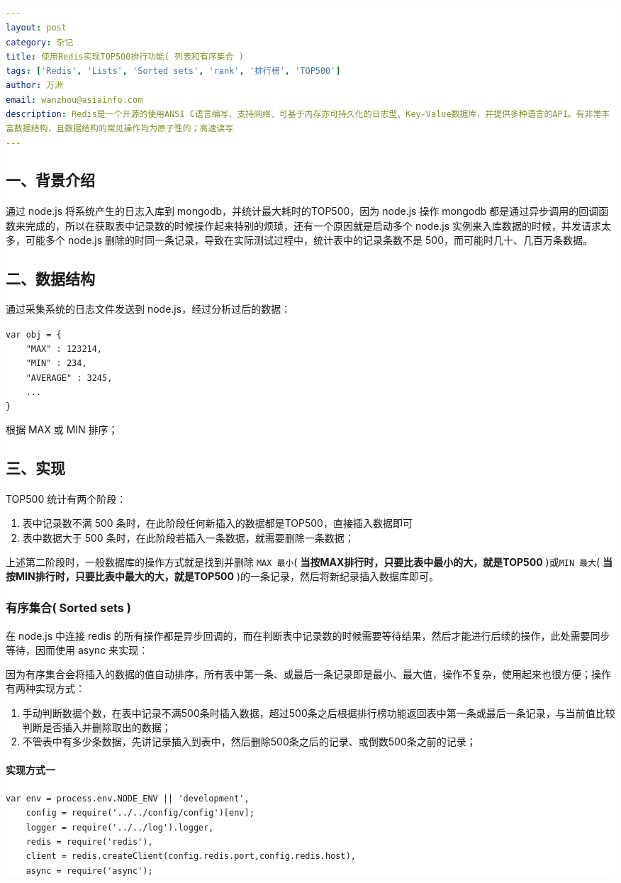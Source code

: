 ```yaml
---
layout: post
category: 杂记
title: 使用Redis实现TOP500排行功能( 列表和有序集合 )
tags: ['Redis', 'Lists', 'Sorted sets', 'rank', '排行榜', 'TOP500']
author: 万洲
email: wanzhou@asiainfo.com
description: Redis是一个开源的使用ANSI C语言编写、支持网络、可基于内存亦可持久化的日志型、Key-Value数据库，并提供多种语言的API。有非常丰富数据结构，且数据结构的常见操作均为原子性的；高速读写
---
```



## 一、背景介绍
通过 node.js 将系统产生的日志入库到 mongodb，并统计最大耗时的TOP500，因为 node.js 操作 mongodb 都是通过异步调用的回调函数来完成的，所以在获取表中记录数的时候操作起来特别的烦琐，还有一个原因就是启动多个 node.js 实例来入库数据的时候，并发请求太多，可能多个 node.js 删除的时同一条记录，导致在实际测试过程中，统计表中的记录条数不是 500，而可能时几十、几百万条数据。

## 二、数据结构
通过采集系统的日志文件发送到 node.js，经过分析过后的数据：

	var obj = {
		"MAX" : 123214,
		"MIN" : 234,
		"AVERAGE" : 3245,
		...
	}
根据 MAX 或 MIN 排序；

## 三、实现
TOP500 统计有两个阶段：

1. 表中记录数不满 500 条时，在此阶段任何新插入的数据都是TOP500，直接插入数据即可
2. 表中数据大于 500 条时，在此阶段若插入一条数据，就需要删除一条数据；

上述第二阶段时，一般数据库的操作方式就是找到并删除 `MAX 最小`( **当按MAX排行时，只要比表中最小的大，就是TOP500** )或`MIN 最大`( **当按MIN排行时，只要比表中最大的大，就是TOP500** )的一条记录，然后将新纪录插入数据库即可。

### 有序集合( Sorted sets )
在 node.js 中连接 redis 的所有操作都是异步回调的，而在判断表中记录数的时候需要等待结果，然后才能进行后续的操作，此处需要同步等待，因而使用 async 来实现：

因为有序集合会将插入的数据的值自动排序，所有表中第一条、或最后一条记录即是最小、最大值，操作不复杂，使用起来也很方便；操作有两种实现方式：

1. 手动判断数据个数，在表中记录不满500条时插入数据，超过500条之后根据排行榜功能返回表中第一条或最后一条记录，与当前值比较判断是否插入并删除取出的数据；
2. 不管表中有多少条数据，先讲记录插入到表中，然后删除500条之后的记录、或倒数500条之前的记录；

#### 实现方式一

	var env = process.env.NODE_ENV || 'development',
		config = require('../../config/config')[env];
		logger = require('../../log').logger,
		redis = require('redis'),
		client = redis.createClient(config.redis.port,config.redis.host),
		async = require('async');
	